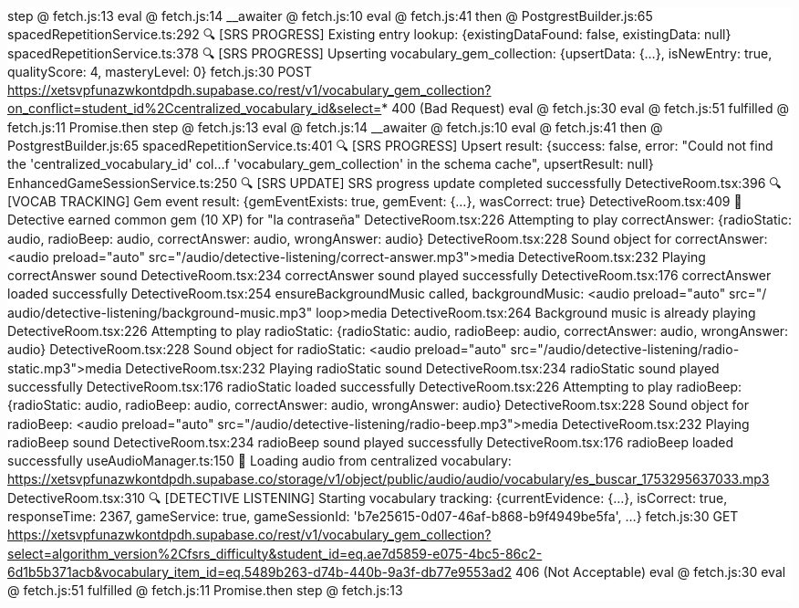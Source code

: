 step @ fetch.js:13
eval @ fetch.js:14
__awaiter @ fetch.js:10
eval @ fetch.js:41
then @ PostgrestBuilder.js:65
spacedRepetitionService.ts:292 🔍 [SRS PROGRESS] Existing entry lookup: {existingDataFound: false, existingData: null}
spacedRepetitionService.ts:378 🔍 [SRS PROGRESS] Upserting vocabulary_gem_collection: {upsertData: {…}, isNewEntry: true, qualityScore: 4, masteryLevel: 0}
fetch.js:30  POST https://xetsvpfunazwkontdpdh.supabase.co/rest/v1/vocabulary_gem_collection?on_conflict=student_id%2Ccentralized_vocabulary_id&select=* 400 (Bad Request)
eval @ fetch.js:30
eval @ fetch.js:51
fulfilled @ fetch.js:11
Promise.then
step @ fetch.js:13
eval @ fetch.js:14
__awaiter @ fetch.js:10
eval @ fetch.js:41
then @ PostgrestBuilder.js:65
spacedRepetitionService.ts:401 🔍 [SRS PROGRESS] Upsert result: {success: false, error: "Could not find the 'centralized_vocabulary_id' col…f 'vocabulary_gem_collection' in the schema cache", upsertResult: null}
EnhancedGameSessionService.ts:250 🔍 [SRS UPDATE] SRS progress update completed successfully
DetectiveRoom.tsx:396 🔍 [VOCAB TRACKING] Gem event result: {gemEventExists: true, gemEvent: {…}, wasCorrect: true}
DetectiveRoom.tsx:409 🔮 Detective earned common gem (10 XP) for "la contraseña"
DetectiveRoom.tsx:226 Attempting to play correctAnswer: {radioStatic: audio, radioBeep: audio, correctAnswer: audio, wrongAnswer: audio}
DetectiveRoom.tsx:228 Sound object for correctAnswer: <audio preload=​"auto" src=​"/​audio/​detective-listening/​correct-answer.mp3">​</audio>​media
DetectiveRoom.tsx:232 Playing correctAnswer sound
DetectiveRoom.tsx:234 correctAnswer sound played successfully
DetectiveRoom.tsx:176 correctAnswer loaded successfully
DetectiveRoom.tsx:254 ensureBackgroundMusic called, backgroundMusic: <audio preload=​"auto" src=​"/​audio/​detective-listening/​background-music.mp3" loop>​</audio>​media
DetectiveRoom.tsx:264 Background music is already playing
DetectiveRoom.tsx:226 Attempting to play radioStatic: {radioStatic: audio, radioBeep: audio, correctAnswer: audio, wrongAnswer: audio}
DetectiveRoom.tsx:228 Sound object for radioStatic: <audio preload=​"auto" src=​"/​audio/​detective-listening/​radio-static.mp3">​</audio>​media
DetectiveRoom.tsx:232 Playing radioStatic sound
DetectiveRoom.tsx:234 radioStatic sound played successfully
DetectiveRoom.tsx:176 radioStatic loaded successfully
DetectiveRoom.tsx:226 Attempting to play radioBeep: {radioStatic: audio, radioBeep: audio, correctAnswer: audio, wrongAnswer: audio}
DetectiveRoom.tsx:228 Sound object for radioBeep: <audio preload=​"auto" src=​"/​audio/​detective-listening/​radio-beep.mp3">​</audio>​media
DetectiveRoom.tsx:232 Playing radioBeep sound
DetectiveRoom.tsx:234 radioBeep sound played successfully
DetectiveRoom.tsx:176 radioBeep loaded successfully
useAudioManager.ts:150 🎵 Loading audio from centralized vocabulary: https://xetsvpfunazwkontdpdh.supabase.co/storage/v1/object/public/audio/audio/vocabulary/es_buscar_1753295637033.mp3
DetectiveRoom.tsx:310 🔍 [DETECTIVE LISTENING] Starting vocabulary tracking: {currentEvidence: {…}, isCorrect: true, responseTime: 2367, gameService: true, gameSessionId: 'b7e25615-0d07-46af-b868-b9f4949be5fa', …}
fetch.js:30  GET https://xetsvpfunazwkontdpdh.supabase.co/rest/v1/vocabulary_gem_collection?select=algorithm_version%2Cfsrs_difficulty&student_id=eq.ae7d5859-e075-4bc5-86c2-6d1b5b371acb&vocabulary_item_id=eq.5489b263-d74b-440b-9a3f-db77e9553ad2 406 (Not Acceptable)
eval @ fetch.js:30
eval @ fetch.js:51
fulfilled @ fetch.js:11
Promise.then
step @ fetch.js:13
